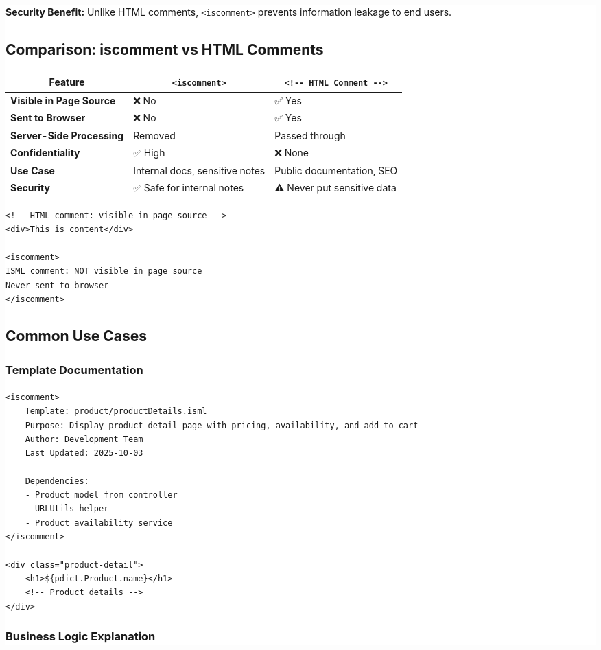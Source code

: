 **Security Benefit:** Unlike HTML comments, `<iscomment>` prevents information leakage to end users.

## Comparison: iscomment vs HTML Comments

| Feature | `<iscomment>` | `<!-- HTML Comment -->` |
|---------|---------------|-------------------------|
| **Visible in Page Source** | ❌ No | ✅ Yes |
| **Sent to Browser** | ❌ No | ✅ Yes |
| **Server-Side Processing** | Removed | Passed through |
| **Confidentiality** | ✅ High | ❌ None |
| **Use Case** | Internal docs, sensitive notes | Public documentation, SEO |
| **Security** | ✅ Safe for internal notes | ⚠️ Never put sensitive data |

```isml
<!-- HTML comment: visible in page source -->
<div>This is content</div>

<iscomment>
ISML comment: NOT visible in page source
Never sent to browser
</iscomment>
```

## Common Use Cases

### Template Documentation

```isml
<iscomment>
    Template: product/productDetails.isml
    Purpose: Display product detail page with pricing, availability, and add-to-cart
    Author: Development Team
    Last Updated: 2025-10-03
    
    Dependencies:
    - Product model from controller
    - URLUtils helper
    - Product availability service
</iscomment>

<div class="product-detail">
    <h1>${pdict.Product.name}</h1>
    <!-- Product details -->
</div>
```

### Business Logic Explanation
